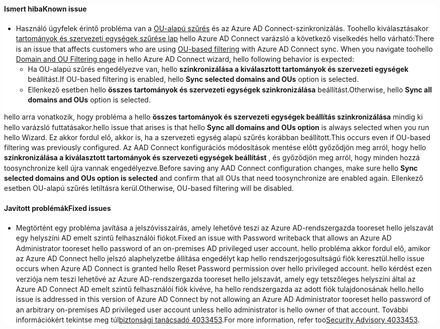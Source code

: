 #### <a name="known-issue"></a><span data-ttu-id="7175b-201">Ismert hiba</span><span class="sxs-lookup"><span data-stu-id="7175b-201">Known issue</span></span>
* <span data-ttu-id="7175b-202">Használó ügyfelek érintő probléma van a [OU-alapú szűrés](active-directory-aadconnectsync-configure-filtering.md#organizational-unitbased-filtering) és az Azure AD Connect-szinkronizálás. Toohello kiválasztásakor [tartományok és szervezeti egységek szűrése lap](active-directory-aadconnect-get-started-custom.md#domain-and-ou-filtering) hello Azure AD Connect varázsló a következő viselkedés hello várható:</span><span class="sxs-lookup"><span data-stu-id="7175b-202">There is an issue that affects customers who are using [OU-based filtering](active-directory-aadconnectsync-configure-filtering.md#organizational-unitbased-filtering) with Azure AD Connect sync. When you navigate toohello [Domain and OU Filtering page](active-directory-aadconnect-get-started-custom.md#domain-and-ou-filtering) in hello Azure AD Connect wizard, hello following behavior is expected:</span></span>
  * <span data-ttu-id="7175b-203">Ha OU-alapú szűrés engedélyezve van, hello **szinkronizálása a kiválasztott tartományok és szervezeti egységek** beállítást.</span><span class="sxs-lookup"><span data-stu-id="7175b-203">If OU-based filtering is enabled, hello **Sync selected domains and OUs** option is selected.</span></span>
  * <span data-ttu-id="7175b-204">Ellenkező esetben hello **összes tartományok és szervezeti egységek szinkronizálása** beállítást.</span><span class="sxs-lookup"><span data-stu-id="7175b-204">Otherwise, hello **Sync all domains and OUs** option is selected.</span></span>

<span data-ttu-id="7175b-205">hello arra vonatkozik, hogy probléma a hello **összes tartományok és szervezeti egységek beállítás szinkronizálása** mindig ki hello varázsló futtatásakor.</span><span class="sxs-lookup"><span data-stu-id="7175b-205">hello issue that arises is that hello **Sync all domains and OUs option** is always selected when you run hello Wizard.</span></span>  <span data-ttu-id="7175b-206">Ez akkor fordul elő, akkor is, ha a szervezeti egység alapú szűrés korábban beállított.</span><span class="sxs-lookup"><span data-stu-id="7175b-206">This occurs even if OU-based filtering was previously configured.</span></span> <span data-ttu-id="7175b-207">Az AAD Connect konfigurációs módosítások mentése előtt győződjön meg arról, hogy hello **szinkronizálása a kiválasztott tartományok és szervezeti egységek beállítást** , és győződjön meg arról, hogy minden hozzá toosynchronize kell újra vannak engedélyezve.</span><span class="sxs-lookup"><span data-stu-id="7175b-207">Before saving any AAD Connect configuration changes, make sure hello **Sync selected domains and OUs option is selected** and confirm that all OUs that need toosynchronize are enabled again.</span></span> <span data-ttu-id="7175b-208">Ellenkező esetben OU-alapú szűrés letiltásra kerül.</span><span class="sxs-lookup"><span data-stu-id="7175b-208">Otherwise, OU-based filtering will be disabled.</span></span>

#### <a name="fixed-issues"></a><span data-ttu-id="7175b-209">Javított problémák</span><span class="sxs-lookup"><span data-stu-id="7175b-209">Fixed issues</span></span>

* <span data-ttu-id="7175b-210">Megtörtént egy probléma javítása a jelszóvisszaírás, amely lehetővé teszi az Azure AD-rendszergazda tooreset hello jelszavát egy helyszíni AD emelt szintű felhasználói fiókot.</span><span class="sxs-lookup"><span data-stu-id="7175b-210">Fixed an issue with Password writeback that allows an Azure AD Administrator tooreset hello password of an on-premises AD privileged user account.</span></span> <span data-ttu-id="7175b-211">hello probléma akkor fordul elő, amikor az Azure AD Connect hello jelszó alaphelyzetbe állítása engedélyt kap hello rendszerjogosultságú fiók keresztül.</span><span class="sxs-lookup"><span data-stu-id="7175b-211">hello issue occurs when Azure AD Connect is granted hello Reset Password permission over hello privileged account.</span></span> <span data-ttu-id="7175b-212">hello kérdést ezen verziója nem teszi lehetővé az Azure AD-rendszergazda tooreset hello jelszavát, amely egy tetszőleges helyszíni által az Azure AD Connect AD emelt szintű felhasználói fiók kivéve, ha hello rendszergazda az adott fiók tulajdonosának hello.</span><span class="sxs-lookup"><span data-stu-id="7175b-212">hello issue is addressed in this version of Azure AD Connect by not allowing an Azure AD Administrator tooreset hello password of an arbitrary on-premises AD privileged user account unless hello administrator is hello owner of that account.</span></span> <span data-ttu-id="7175b-213">További információkért tekintse meg túl[biztonsági tanácsadó 4033453](https://technet.microsoft.com/library/security/4033453).</span><span class="sxs-lookup"><span data-stu-id="7175b-213">For more information, refer too[Security Advisory 4033453](https://technet.microsoft.com/library/security/4033453).</span></span>
